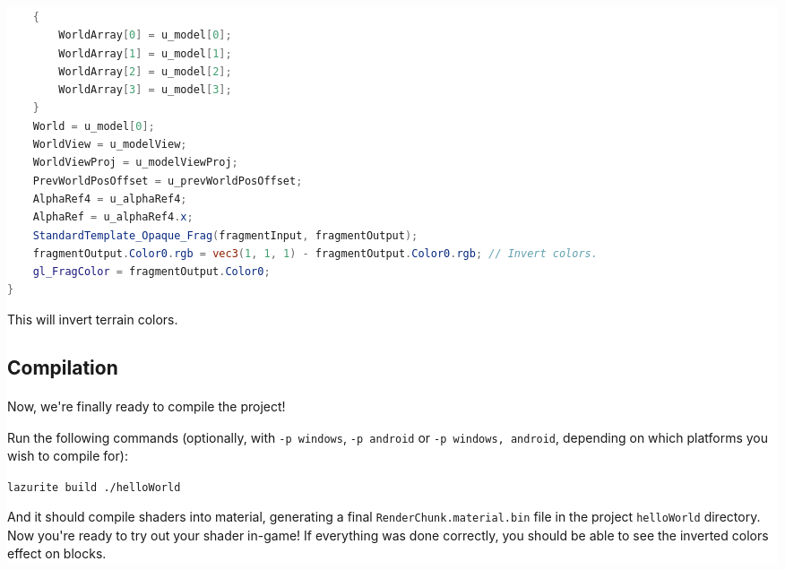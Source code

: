 ```glsl title="fragment.sc" linenums="1" hl_lines="32"
    {
        WorldArray[0] = u_model[0];
        WorldArray[1] = u_model[1];
        WorldArray[2] = u_model[2];
        WorldArray[3] = u_model[3];
    }
    World = u_model[0];
    WorldView = u_modelView;
    WorldViewProj = u_modelViewProj;
    PrevWorldPosOffset = u_prevWorldPosOffset;
    AlphaRef4 = u_alphaRef4;
    AlphaRef = u_alphaRef4.x;
    StandardTemplate_Opaque_Frag(fragmentInput, fragmentOutput);
    fragmentOutput.Color0.rgb = vec3(1, 1, 1) - fragmentOutput.Color0.rgb; // Invert colors.
    gl_FragColor = fragmentOutput.Color0;
}
```

This will invert terrain colors.

## Compilation

Now, we're finally ready to compile the project!

Run the following commands (optionally, with `-p windows`, `-p android` or `-p windows, android`, depending on which platforms you wish to compile for):

```sh
lazurite build ./helloWorld
```

And it should compile shaders into material, generating a final `RenderChunk.material.bin` file in the project `helloWorld` directory.
Now you're ready to try out your shader in-game! If everything was done correctly, you should be able to see the inverted colors effect on blocks.
